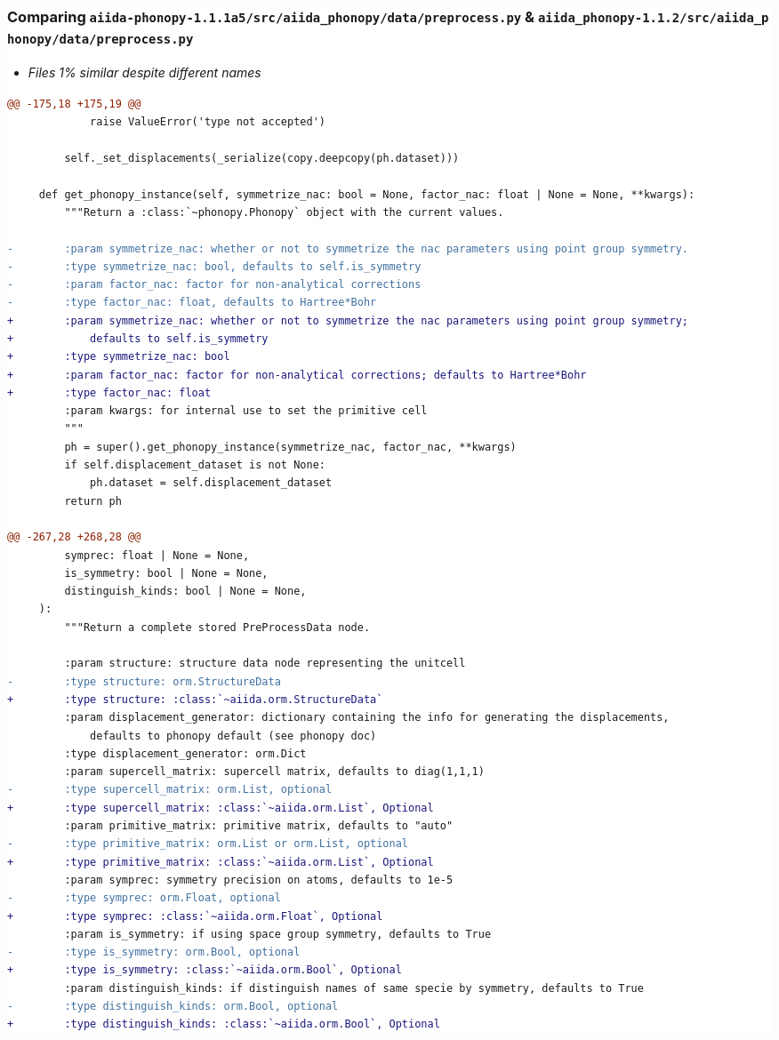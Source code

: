 ### Comparing `aiida-phonopy-1.1.1a5/src/aiida_phonopy/data/preprocess.py` & `aiida_phonopy-1.1.2/src/aiida_phonopy/data/preprocess.py`

 * *Files 1% similar despite different names*

```diff
@@ -175,18 +175,19 @@
             raise ValueError('type not accepted')
 
         self._set_displacements(_serialize(copy.deepcopy(ph.dataset)))
 
     def get_phonopy_instance(self, symmetrize_nac: bool = None, factor_nac: float | None = None, **kwargs):
         """Return a :class:`~phonopy.Phonopy` object with the current values.
 
-        :param symmetrize_nac: whether or not to symmetrize the nac parameters using point group symmetry.
-        :type symmetrize_nac: bool, defaults to self.is_symmetry
-        :param factor_nac: factor for non-analytical corrections
-        :type factor_nac: float, defaults to Hartree*Bohr
+        :param symmetrize_nac: whether or not to symmetrize the nac parameters using point group symmetry;
+            defaults to self.is_symmetry
+        :type symmetrize_nac: bool
+        :param factor_nac: factor for non-analytical corrections; defaults to Hartree*Bohr
+        :type factor_nac: float
         :param kwargs: for internal use to set the primitive cell
         """
         ph = super().get_phonopy_instance(symmetrize_nac, factor_nac, **kwargs)
         if self.displacement_dataset is not None:
             ph.dataset = self.displacement_dataset
         return ph
 
@@ -267,28 +268,28 @@
         symprec: float | None = None,
         is_symmetry: bool | None = None,
         distinguish_kinds: bool | None = None,
     ):
         """Return a complete stored PreProcessData node.
 
         :param structure: structure data node representing the unitcell
-        :type structure: orm.StructureData
+        :type structure: :class:`~aiida.orm.StructureData`
         :param displacement_generator: dictionary containing the info for generating the displacements,
             defaults to phonopy default (see phonopy doc)
         :type displacement_generator: orm.Dict
         :param supercell_matrix: supercell matrix, defaults to diag(1,1,1)
-        :type supercell_matrix: orm.List, optional
+        :type supercell_matrix: :class:`~aiida.orm.List`, Optional
         :param primitive_matrix: primitive matrix, defaults to "auto"
-        :type primitive_matrix: orm.List or orm.List, optional
+        :type primitive_matrix: :class:`~aiida.orm.List`, Optional
         :param symprec: symmetry precision on atoms, defaults to 1e-5
-        :type symprec: orm.Float, optional
+        :type symprec: :class:`~aiida.orm.Float`, Optional
         :param is_symmetry: if using space group symmetry, defaults to True
-        :type is_symmetry: orm.Bool, optional
+        :type is_symmetry: :class:`~aiida.orm.Bool`, Optional
         :param distinguish_kinds: if distinguish names of same specie by symmetry, defaults to True
-        :type distinguish_kinds: orm.Bool, optional
+        :type distinguish_kinds: :class:`~aiida.orm.Bool`, Optional
```